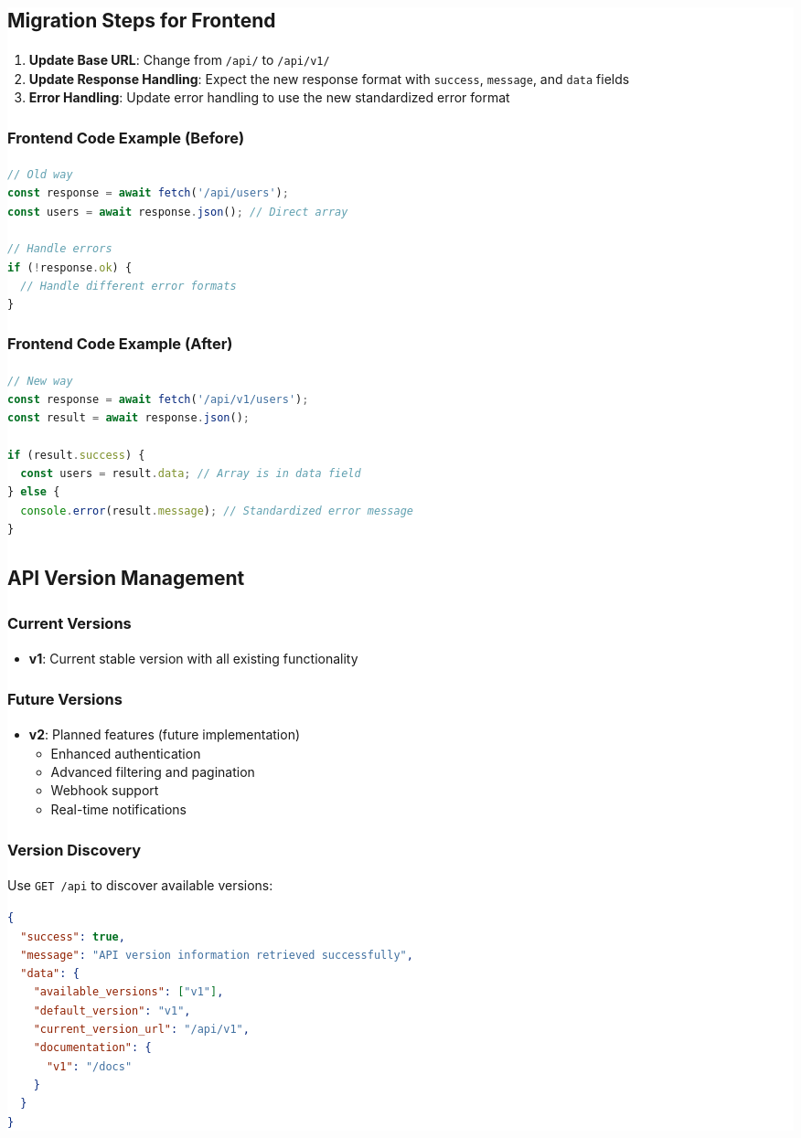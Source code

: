## Migration Steps for Frontend

1. **Update Base URL**: Change from `/api/` to `/api/v1/`
2. **Update Response Handling**: Expect the new response format with `success`, `message`, and `data` fields
3. **Error Handling**: Update error handling to use the new standardized error format

### Frontend Code Example (Before)
```typescript
// Old way
const response = await fetch('/api/users');
const users = await response.json(); // Direct array

// Handle errors
if (!response.ok) {
  // Handle different error formats
}
```

### Frontend Code Example (After)
```typescript
// New way
const response = await fetch('/api/v1/users');
const result = await response.json();

if (result.success) {
  const users = result.data; // Array is in data field
} else {
  console.error(result.message); // Standardized error message
}
```

## API Version Management

### Current Versions
- **v1**: Current stable version with all existing functionality

### Future Versions
- **v2**: Planned features (future implementation)
  - Enhanced authentication
  - Advanced filtering and pagination
  - Webhook support
  - Real-time notifications

### Version Discovery
Use `GET /api` to discover available versions:

```json
{
  "success": true,
  "message": "API version information retrieved successfully",
  "data": {
    "available_versions": ["v1"],
    "default_version": "v1",
    "current_version_url": "/api/v1",
    "documentation": {
      "v1": "/docs"
    }
  }
}
```
